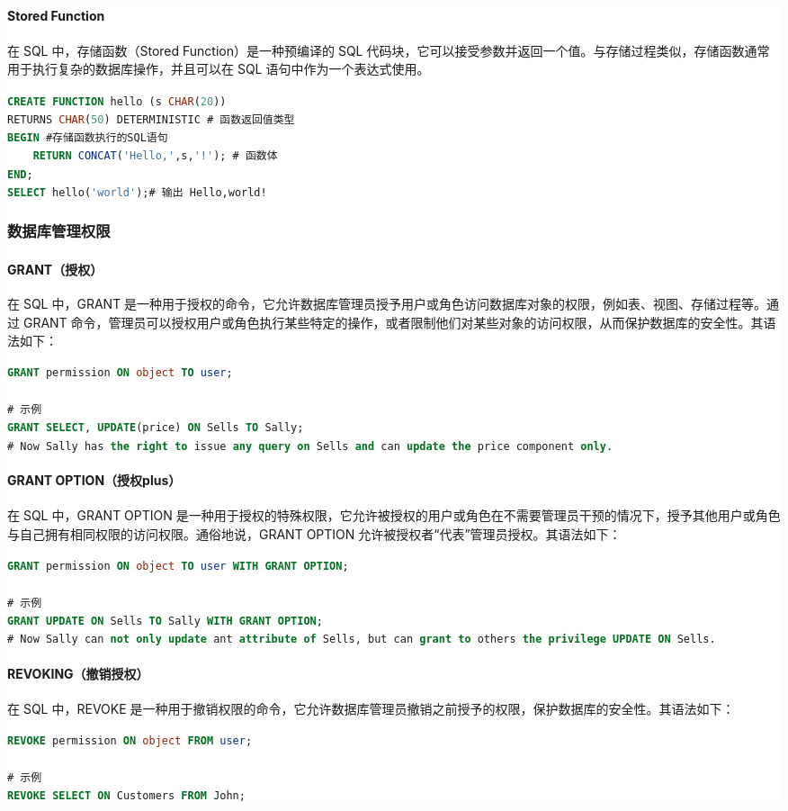 #### Stored Function

在 SQL 中，存储函数（Stored Function）是一种预编译的 SQL 代码块，它可以接受参数并返回一个值。与存储过程类似，存储函数通常用于执行复杂的数据库操作，并且可以在 SQL 语句中作为一个表达式使用。

```sql
CREATE FUNCTION hello (s CHAR(20))
RETURNS CHAR(50) DETERMINISTIC # 函数返回值类型
BEGIN #存储函数执行的SQL语句
	RETURN CONCAT('Hello,',s,'!'); # 函数体
END;
SELECT hello('world');# 输出 Hello,world!
```



### 数据库管理权限

#### GRANT（授权）

在 SQL 中，GRANT 是一种用于授权的命令，它允许数据库管理员授予用户或角色访问数据库对象的权限，例如表、视图、存储过程等。通过 GRANT 命令，管理员可以授权用户或角色执行某些特定的操作，或者限制他们对某些对象的访问权限，从而保护数据库的安全性。其语法如下：

```sql
GRANT permission ON object TO user;

# 示例
GRANT SELECT, UPDATE(price) ON Sells TO Sally;
# Now Sally has the right to issue any query on Sells and can update the price component only.
```



#### GRANT OPTION（授权plus） 

在 SQL 中，GRANT OPTION 是一种用于授权的特殊权限，它允许被授权的用户或角色在不需要管理员干预的情况下，授予其他用户或角色与自己拥有相同权限的访问权限。通俗地说，GRANT OPTION 允许被授权者“代表”管理员授权。其语法如下：

```sql
GRANT permission ON object TO user WITH GRANT OPTION;

# 示例
GRANT UPDATE ON Sells TO Sally WITH GRANT OPTION;
# Now Sally can not only update ant attribute of Sells, but can grant to others the privilege UPDATE ON Sells.
```



#### REVOKING（撤销授权）

在 SQL 中，REVOKE 是一种用于撤销权限的命令，它允许数据库管理员撤销之前授予的权限，保护数据库的安全性。其语法如下：

```sql
REVOKE permission ON object FROM user;

# 示例
REVOKE SELECT ON Customers FROM John;
```
